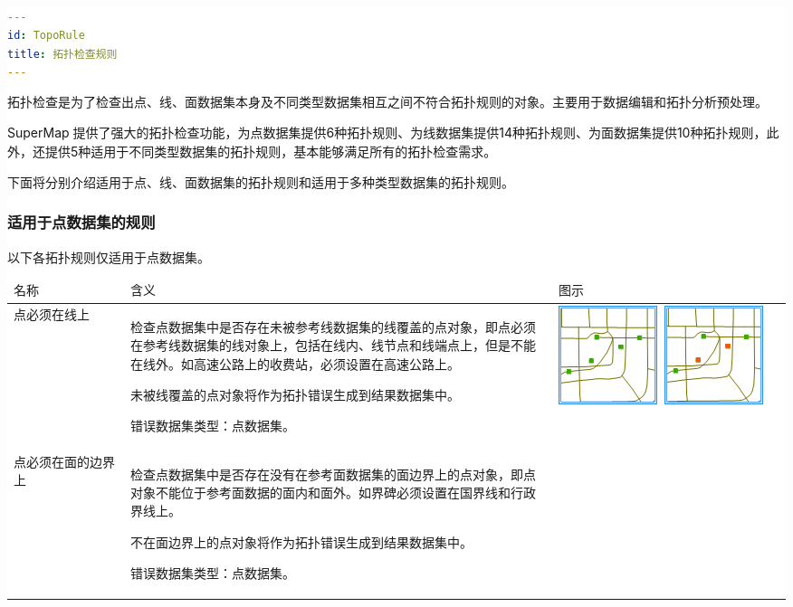 ```yaml
---
id: TopoRule
title: 拓扑检查规则  
---  
```

 拓扑检查是为了检查出点、线、面数据集本身及不同类型数据集相互之间不符合拓扑规则的对象。主要用于数据编辑和拓扑分析预处理。



 SuperMap 提供了强大的拓扑检查功能，为点数据集提供6种拓扑规则、为线数据集提供14种拓扑规则、为面数据集提供10种拓扑规则，此外，还提供5种适用于不同类型数据集的拓扑规则，基本能够满足所有的拓扑检查需求。



 下面将分别介绍适用于点、线、面数据集的拓扑规则和适用于多种类型数据集的拓扑规则。



 ### 适用于点数据集的规则



 以下各拓扑规则仅适用于点数据集。

<table class="normaltable" width="95%">
<thead>
<tr class="normaltableTitle">
	<td width="15%">名称</td>
	<td width="55%">含义</td>
	<td width="30%">图示</td>
</tr>
</thead>
<tr class="normaltablecontent2">
	<td>点必须在线上</td>
    <td><p>检查点数据集中是否存在未被参考线数据集的线覆盖的点对象，即点必须在参考线数据集的线对象上，包括在线内、线节点和线端点上，但是不能在线外。如高速公路上的收费站，必须设置在高速公路上。</p>
    	<p>未被线覆盖的点对象将作为拓扑错误生成到结果数据集中。</p>
        <p>错误数据集类型：点数据集。</p></td>
    <td><img src="img/PointCoveredByLine_1.png">&nbsp;&nbsp;<img src="img/PointCoveredByLine_2.png"></td>
</tr>
<tr class="normaltablecontent1">
	<td>点必须在面的边界上</td>
    <td><p>检查点数据集中是否存在没有在参考面数据集的面边界上的点对象，即点对象不能位于参考面数据的面内和面外。如界碑必须设置在国界线和行政界线上。</p>
    	<p>不在面边界上的点对象将作为拓扑错误生成到结果数据集中。</p>
        <p>错误数据集类型：点数据集。</p></td>